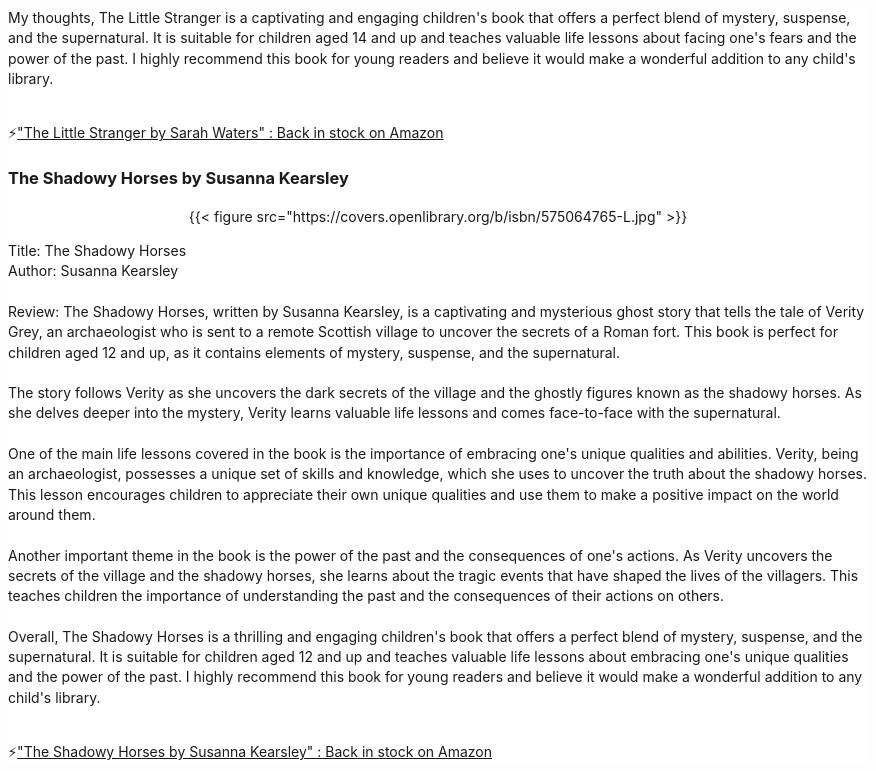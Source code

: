 My thoughts, The Little Stranger is a captivating and engaging children's book that offers a perfect blend of mystery, suspense, and the supernatural. It is suitable for children aged 14 and up and teaches valuable life lessons about facing one's fears and the power of the past. I highly recommend this book for young readers and believe it would make a wonderful addition to any child's library.</br></br>

<p>⚡<a id="aflink" href="https://www.amazon.com/gp/search?ie=UTF8&tag=klayu00-20&linkCode=ur2&linkId=6639bed89a8ad8dd2705e40644eb43d3&camp=1789&creative=9325&index=books&keywords=The Little Stranger by Sarah Waters" class="one" target="_blank" title='"The Little Stranger by Sarah Waters" : Back in stock on Amazon'>"The Little Stranger by Sarah Waters" : Back in stock on Amazon</a></p>

### The Shadowy Horses by Susanna Kearsley
<center>
{{< figure src="https://covers.openlibrary.org/b/isbn/575064765-L.jpg" >}}
</center>

Title: The Shadowy Horses</br>
Author: Susanna Kearsley</br></br>
Review: The Shadowy Horses, written by Susanna Kearsley, is a captivating and mysterious ghost story that tells the tale of Verity Grey, an archaeologist who is sent to a remote Scottish village to uncover the secrets of a Roman fort. This book is perfect for children aged 12 and up, as it contains elements of mystery, suspense, and the supernatural.</br></br>
The story follows Verity as she uncovers the dark secrets of the village and the ghostly figures known as the shadowy horses. As she delves deeper into the mystery, Verity learns valuable life lessons and comes face-to-face with the supernatural.</br></br>
One of the main life lessons covered in the book is the importance of embracing one's unique qualities and abilities. Verity, being an archaeologist, possesses a unique set of skills and knowledge, which she uses to uncover the truth about the shadowy horses. This lesson encourages children to appreciate their own unique qualities and use them to make a positive impact on the world around them.</br></br>
Another important theme in the book is the power of the past and the consequences of one's actions. As Verity uncovers the secrets of the village and the shadowy horses, she learns about the tragic events that have shaped the lives of the villagers. This teaches children the importance of understanding the past and the consequences of their actions on others.</br></br>
Overall, The Shadowy Horses is a thrilling and engaging children's book that offers a perfect blend of mystery, suspense, and the supernatural. It is suitable for children aged 12 and up and teaches valuable life lessons about embracing one's unique qualities and the power of the past. I highly recommend this book for young readers and believe it would make a wonderful addition to any child's library.</br></br>

<p>⚡<a id="aflink" href="https://www.amazon.com/gp/search?ie=UTF8&tag=klayu00-20&linkCode=ur2&linkId=6639bed89a8ad8dd2705e40644eb43d3&camp=1789&creative=9325&index=books&keywords=The Shadowy Horses by Susanna Kearsley" class="one" target="_blank" title='"The Shadowy Horses by Susanna Kearsley" : Back in stock on Amazon'>"The Shadowy Horses by Susanna Kearsley" : Back in stock on Amazon</a></p>

